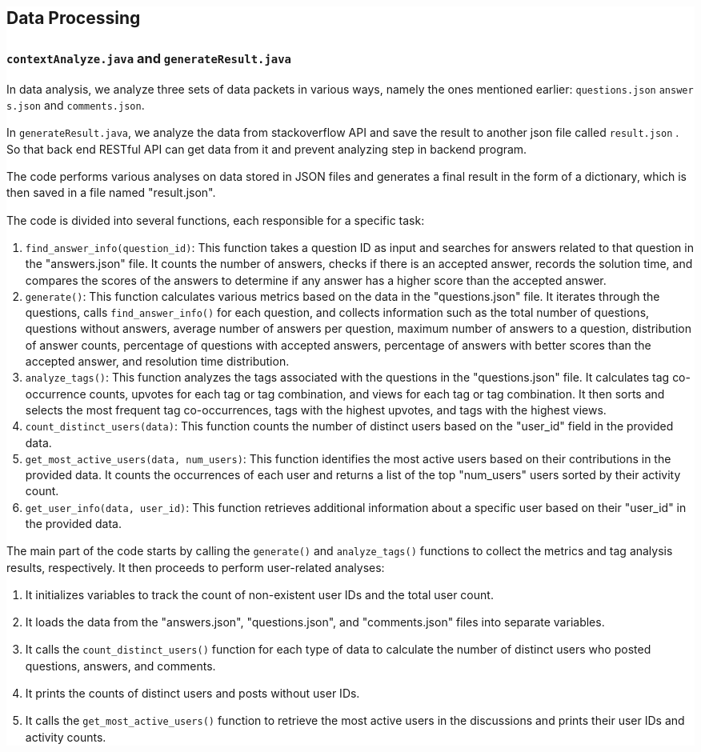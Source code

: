 ## Data Processing

### `contextAnalyze.java` and `generateResult.java`

In data analysis, we analyze three sets of data packets in various ways, namely the ones mentioned earlier: `questions.json` `answers.json` and `comments.json`.

In `generateResult.java`, we analyze the data from stackoverflow API and save the result to another json file called `result.json` . So that back end RESTful API can get data from it and prevent analyzing step in backend program.

The code performs various analyses on data stored in JSON files and generates a final result in the form of a dictionary, which is then saved in a file named "result.json". 

The code is divided into several functions, each responsible for a specific task:

1. `find_answer_info(question_id)`: This function takes a question ID as input and searches for answers related to that question in the "answers.json" file. It counts the number of answers, checks if there is an accepted answer, records the solution time, and compares the scores of the answers to determine if any answer has a higher score than the accepted answer.
2. `generate()`: This function calculates various metrics based on the data in the "questions.json" file. It iterates through the questions, calls `find_answer_info()` for each question, and collects information such as the total number of questions, questions without answers, average number of answers per question, maximum number of answers to a question, distribution of answer counts, percentage of questions with accepted answers, percentage of answers with better scores than the accepted answer, and resolution time distribution.
3. `analyze_tags()`: This function analyzes the tags associated with the questions in the "questions.json" file. It calculates tag co-occurrence counts, upvotes for each tag or tag combination, and views for each tag or tag combination. It then sorts and selects the most frequent tag co-occurrences, tags with the highest upvotes, and tags with the highest views.
4. `count_distinct_users(data)`: This function counts the number of distinct users based on the "user_id" field in the provided data.
5. `get_most_active_users(data, num_users)`: This function identifies the most active users based on their contributions in the provided data. It counts the occurrences of each user and returns a list of the top "num_users" users sorted by their activity count.
6. `get_user_info(data, user_id)`: This function retrieves additional information about a specific user based on their "user_id" in the provided data.

The main part of the code starts by calling the `generate()` and `analyze_tags()` functions to collect the metrics and tag analysis results, respectively. It then proceeds to perform user-related analyses:

1. It initializes variables to track the count of non-existent user IDs and the total user count.

2. It loads the data from the "answers.json", "questions.json", and "comments.json" files into separate variables.

3. It calls the `count_distinct_users()` function for each type of data to calculate the number of distinct users who posted questions, answers, and comments.

4. It prints the counts of distinct users and posts without user IDs.

5. It calls the `get_most_active_users()` function to retrieve the most active users in the discussions and prints their user IDs and activity counts.
